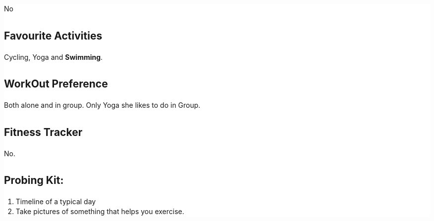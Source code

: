 No

## Favourite Activities

Cycling, Yoga and **Swimming**.

## WorkOut Preference

Both alone and in group. Only Yoga she likes to do in Group.

## Fitness Tracker

No.

## Probing Kit:

1. Timeline of a typical day
2. Take pictures of something that helps you exercise.

# 